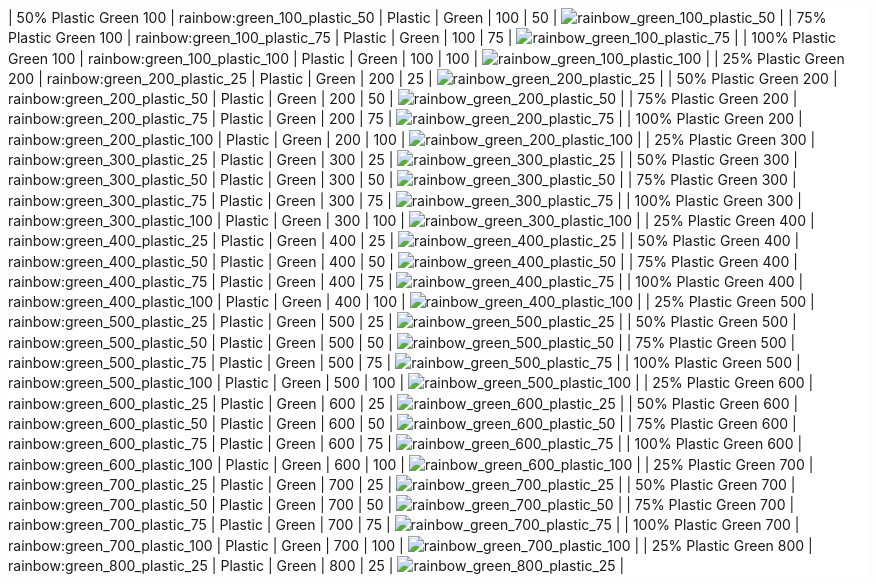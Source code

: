 | 50% Plastic Green 100        | rainbow:green_100_plastic_50        | Plastic  | Green       | 100  | 50    | ![rainbow_green_100_plastic_50](../assets/blocks/rainbow_green_100_plastic_50.png)               |
| 75% Plastic Green 100        | rainbow:green_100_plastic_75        | Plastic  | Green       | 100  | 75    | ![rainbow_green_100_plastic_75](../assets/blocks/rainbow_green_100_plastic_75.png)               |
| 100% Plastic Green 100       | rainbow:green_100_plastic_100       | Plastic  | Green       | 100  | 100   | ![rainbow_green_100_plastic_100](../assets/blocks/rainbow_green_100_plastic_100.png)             |
| 25% Plastic Green 200        | rainbow:green_200_plastic_25        | Plastic  | Green       | 200  | 25    | ![rainbow_green_200_plastic_25](../assets/blocks/rainbow_green_200_plastic_25.png)               |
| 50% Plastic Green 200        | rainbow:green_200_plastic_50        | Plastic  | Green       | 200  | 50    | ![rainbow_green_200_plastic_50](../assets/blocks/rainbow_green_200_plastic_50.png)               |
| 75% Plastic Green 200        | rainbow:green_200_plastic_75        | Plastic  | Green       | 200  | 75    | ![rainbow_green_200_plastic_75](../assets/blocks/rainbow_green_200_plastic_75.png)               |
| 100% Plastic Green 200       | rainbow:green_200_plastic_100       | Plastic  | Green       | 200  | 100   | ![rainbow_green_200_plastic_100](../assets/blocks/rainbow_green_200_plastic_100.png)             |
| 25% Plastic Green 300        | rainbow:green_300_plastic_25        | Plastic  | Green       | 300  | 25    | ![rainbow_green_300_plastic_25](../assets/blocks/rainbow_green_300_plastic_25.png)               |
| 50% Plastic Green 300        | rainbow:green_300_plastic_50        | Plastic  | Green       | 300  | 50    | ![rainbow_green_300_plastic_50](../assets/blocks/rainbow_green_300_plastic_50.png)               |
| 75% Plastic Green 300        | rainbow:green_300_plastic_75        | Plastic  | Green       | 300  | 75    | ![rainbow_green_300_plastic_75](../assets/blocks/rainbow_green_300_plastic_75.png)               |
| 100% Plastic Green 300       | rainbow:green_300_plastic_100       | Plastic  | Green       | 300  | 100   | ![rainbow_green_300_plastic_100](../assets/blocks/rainbow_green_300_plastic_100.png)             |
| 25% Plastic Green 400        | rainbow:green_400_plastic_25        | Plastic  | Green       | 400  | 25    | ![rainbow_green_400_plastic_25](../assets/blocks/rainbow_green_400_plastic_25.png)               |
| 50% Plastic Green 400        | rainbow:green_400_plastic_50        | Plastic  | Green       | 400  | 50    | ![rainbow_green_400_plastic_50](../assets/blocks/rainbow_green_400_plastic_50.png)               |
| 75% Plastic Green 400        | rainbow:green_400_plastic_75        | Plastic  | Green       | 400  | 75    | ![rainbow_green_400_plastic_75](../assets/blocks/rainbow_green_400_plastic_75.png)               |
| 100% Plastic Green 400       | rainbow:green_400_plastic_100       | Plastic  | Green       | 400  | 100   | ![rainbow_green_400_plastic_100](../assets/blocks/rainbow_green_400_plastic_100.png)             |
| 25% Plastic Green 500        | rainbow:green_500_plastic_25        | Plastic  | Green       | 500  | 25    | ![rainbow_green_500_plastic_25](../assets/blocks/rainbow_green_500_plastic_25.png)               |
| 50% Plastic Green 500        | rainbow:green_500_plastic_50        | Plastic  | Green       | 500  | 50    | ![rainbow_green_500_plastic_50](../assets/blocks/rainbow_green_500_plastic_50.png)               |
| 75% Plastic Green 500        | rainbow:green_500_plastic_75        | Plastic  | Green       | 500  | 75    | ![rainbow_green_500_plastic_75](../assets/blocks/rainbow_green_500_plastic_75.png)               |
| 100% Plastic Green 500       | rainbow:green_500_plastic_100       | Plastic  | Green       | 500  | 100   | ![rainbow_green_500_plastic_100](../assets/blocks/rainbow_green_500_plastic_100.png)             |
| 25% Plastic Green 600        | rainbow:green_600_plastic_25        | Plastic  | Green       | 600  | 25    | ![rainbow_green_600_plastic_25](../assets/blocks/rainbow_green_600_plastic_25.png)               |
| 50% Plastic Green 600        | rainbow:green_600_plastic_50        | Plastic  | Green       | 600  | 50    | ![rainbow_green_600_plastic_50](../assets/blocks/rainbow_green_600_plastic_50.png)               |
| 75% Plastic Green 600        | rainbow:green_600_plastic_75        | Plastic  | Green       | 600  | 75    | ![rainbow_green_600_plastic_75](../assets/blocks/rainbow_green_600_plastic_75.png)               |
| 100% Plastic Green 600       | rainbow:green_600_plastic_100       | Plastic  | Green       | 600  | 100   | ![rainbow_green_600_plastic_100](../assets/blocks/rainbow_green_600_plastic_100.png)             |
| 25% Plastic Green 700        | rainbow:green_700_plastic_25        | Plastic  | Green       | 700  | 25    | ![rainbow_green_700_plastic_25](../assets/blocks/rainbow_green_700_plastic_25.png)               |
| 50% Plastic Green 700        | rainbow:green_700_plastic_50        | Plastic  | Green       | 700  | 50    | ![rainbow_green_700_plastic_50](../assets/blocks/rainbow_green_700_plastic_50.png)               |
| 75% Plastic Green 700        | rainbow:green_700_plastic_75        | Plastic  | Green       | 700  | 75    | ![rainbow_green_700_plastic_75](../assets/blocks/rainbow_green_700_plastic_75.png)               |
| 100% Plastic Green 700       | rainbow:green_700_plastic_100       | Plastic  | Green       | 700  | 100   | ![rainbow_green_700_plastic_100](../assets/blocks/rainbow_green_700_plastic_100.png)             |
| 25% Plastic Green 800        | rainbow:green_800_plastic_25        | Plastic  | Green       | 800  | 25    | ![rainbow_green_800_plastic_25](../assets/blocks/rainbow_green_800_plastic_25.png)               |
